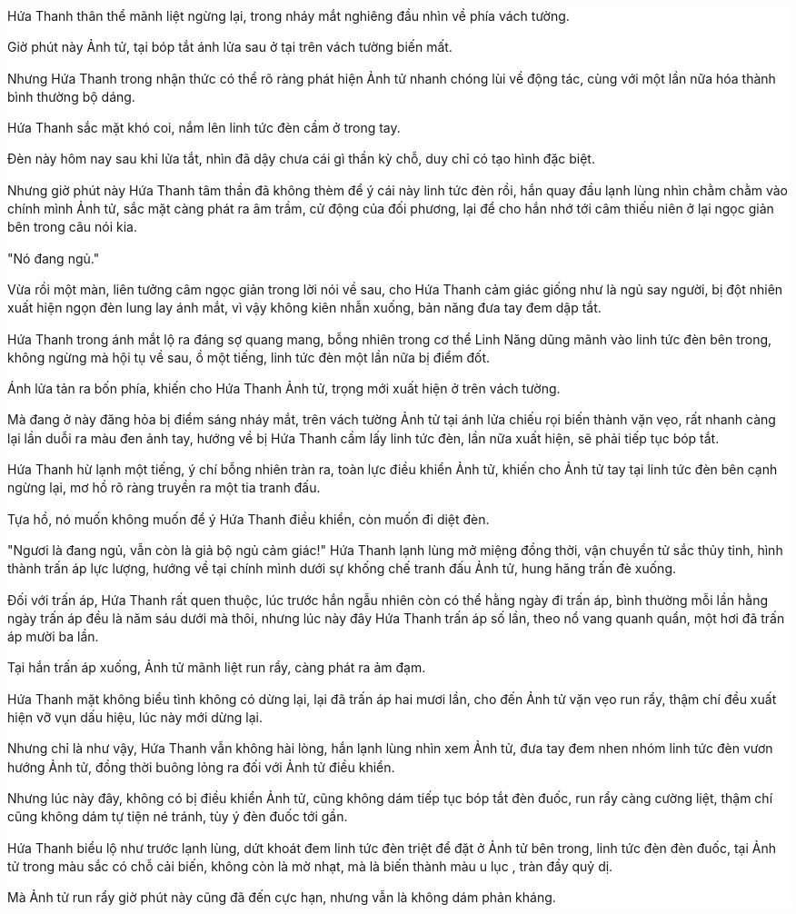 Hứa Thanh thân thể mãnh liệt ngừng lại, trong nháy mắt nghiêng đầu nhìn về phía vách tường.

Giờ phút này Ảnh tử, tại bóp tắt ánh lửa sau ở tại trên vách tường biến mất.

Nhưng Hứa Thanh trong nhận thức có thể rõ ràng phát hiện Ảnh tử nhanh chóng lùi về động tác, cùng với một lần nữa hóa thành bình thường bộ dáng.

Hứa Thanh sắc mặt khó coi, nắm lên linh tức đèn cầm ở trong tay.

Đèn này hôm nay sau khi lửa tắt, nhìn đã dậy chưa cái gì thần kỳ chỗ, duy chỉ có tạo hình đặc biệt.

Nhưng giờ phút này Hứa Thanh tâm thần đã không thèm để ý cái này linh tức đèn rồi, hắn quay đầu lạnh lùng nhìn chằm chằm vào chính mình Ảnh tử, sắc mặt càng phát ra âm trầm, cử động của đối phương, lại để cho hắn nhớ tới câm thiếu niên ở lại ngọc giản bên trong câu nói kia.

"Nó đang ngủ."

Vừa rồi một màn, liên tưởng câm ngọc giản trong lời nói về sau, cho Hứa Thanh cảm giác giống như là ngủ say người, bị đột nhiên xuất hiện ngọn đèn lung lay ánh mắt, vì vậy không kiên nhẫn xuống, bản năng đưa tay đem dập tắt.

Hứa Thanh trong ánh mắt lộ ra đáng sợ quang mang, bỗng nhiên trong cơ thể Linh Năng dũng mãnh vào linh tức đèn bên trong, không ngừng mà hội tụ về sau, ồ một tiếng, linh tức đèn một lần nữa bị điểm đốt.

Ánh lửa tản ra bốn phía, khiến cho Hứa Thanh Ảnh tử, trọng mới xuất hiện ở trên vách tường.

Mà đang ở này đăng hỏa bị điểm sáng nháy mắt, trên vách tường Ảnh tử tại ánh lửa chiếu rọi biến thành vặn vẹo, rất nhanh càng lại lần duỗi ra màu đen ảnh tay, hướng về bị Hứa Thanh cầm lấy linh tức đèn, lần nữa xuất hiện, sẽ phải tiếp tục bóp tắt.

Hứa Thanh hừ lạnh một tiếng, ý chí bỗng nhiên tràn ra, toàn lực điều khiển Ảnh tử, khiến cho Ảnh tử tay tại linh tức đèn bên cạnh ngừng lại, mơ hồ rõ ràng truyền ra một tia tranh đấu.

Tựa hồ, nó muốn không muốn để ý Hứa Thanh điều khiển, còn muốn đi diệt đèn.

"Ngươi là đang ngủ, vẫn còn là giả bộ ngủ cảm giác!" Hứa Thanh lạnh lùng mở miệng đồng thời, vận chuyển tử sắc thủy tinh, hình thành trấn áp lực lượng, hướng về tại chính mình dưới sự khống chế tranh đấu Ảnh tử, hung hăng trấn đè xuống.

Đối với trấn áp, Hứa Thanh rất quen thuộc, lúc trước hắn ngẫu nhiên còn có thể hằng ngày đi trấn áp, bình thường mỗi lần hằng ngày trấn áp đều là năm sáu dưới mà thôi, nhưng lúc này đây Hứa Thanh trấn áp số lần, theo nổ vang quanh quẩn, một hơi đã trấn áp mười ba lần.

Tại hắn trấn áp xuống, Ảnh tử mãnh liệt run rẩy, càng phát ra ảm đạm.

Hứa Thanh mặt không biểu tình không có dừng lại, lại đã trấn áp hai mươi lần, cho đến Ảnh tử vặn vẹo run rẩy, thậm chí đều xuất hiện vỡ vụn dấu hiệu, lúc này mới dừng lại.

Nhưng chỉ là như vậy, Hứa Thanh vẫn không hài lòng, hắn lạnh lùng nhìn xem Ảnh tử, đưa tay đem nhen nhóm linh tức đèn vươn hướng Ảnh tử, đồng thời buông lỏng ra đối với Ảnh tử điều khiển.

Nhưng lúc này đây, không có bị điều khiển Ảnh tử, cũng không dám tiếp tục bóp tắt đèn đuốc, run rẩy càng cường liệt, thậm chí cũng không dám tự tiện né tránh, tùy ý đèn đuốc tới gần.

Hứa Thanh biểu lộ như trước lạnh lùng, dứt khoát đem linh tức đèn triệt để đặt ở Ảnh tử bên trong, linh tức đèn đèn đuốc, tại Ảnh tử trong màu sắc có chỗ cải biến, không còn là mờ nhạt, mà là biến thành màu u lục , tràn đầy quỷ dị.

Mà Ảnh tử run rẩy giờ phút này cũng đã đến cực hạn, nhưng vẫn là không dám phản kháng.
